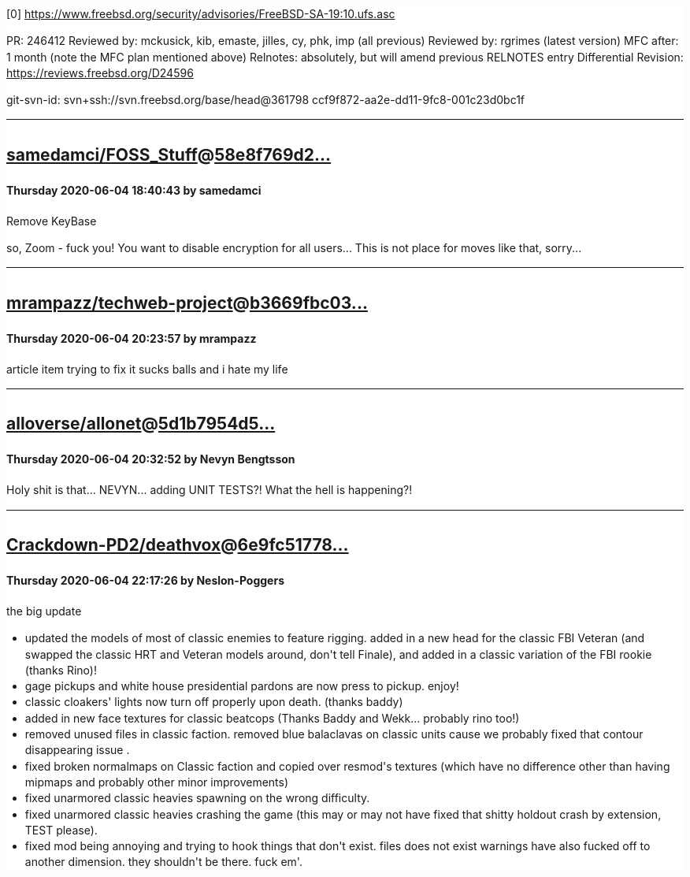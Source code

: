 [0] https://www.freebsd.org/security/advisories/FreeBSD-SA-19:10.ufs.asc

PR:		246412
Reviewed by:	mckusick, kib, emaste, jilles, cy, phk, imp (all previous)
Reviewed by:	rgrimes (latest version)
MFC after:	1 month (note the MFC plan mentioned above)
Relnotes:	absolutely, but will amend previous RELNOTES entry
Differential Revision:	https://reviews.freebsd.org/D24596


git-svn-id: svn+ssh://svn.freebsd.org/base/head@361798 ccf9f872-aa2e-dd11-9fc8-001c23d0bc1f

---
## [samedamci/FOSS_Stuff](https://github.com/samedamci/FOSS_Stuff)@[58e8f769d2...](https://github.com/samedamci/FOSS_Stuff/commit/58e8f769d2cf07179191267a211c294505ec3138)
#### Thursday 2020-06-04 18:40:43 by samedamci

Remove KeyBase

so, Zoom - fuck you! You want to disable encryption for all users...
This is not place for moves like that, sorry...

---
## [mrampazz/techweb-project](https://github.com/mrampazz/techweb-project)@[b3669fbc03...](https://github.com/mrampazz/techweb-project/commit/b3669fbc03ae6414c4e476a6147ede4a0b4a58ec)
#### Thursday 2020-06-04 20:23:57 by mrampazz

article item trying to fix it sucks balls and i hate my life

---
## [alloverse/allonet](https://github.com/alloverse/allonet)@[5d1b7954d5...](https://github.com/alloverse/allonet/commit/5d1b7954d5eebb3c0654434c7c8b0341eae94e77)
#### Thursday 2020-06-04 20:32:52 by Nevyn Bengtsson

Holy shit is that... NEVYN... adding UNIT TESTS?! What the hell is happening?!

---
## [Crackdown-PD2/deathvox](https://github.com/Crackdown-PD2/deathvox)@[6e9fc51778...](https://github.com/Crackdown-PD2/deathvox/commit/6e9fc5177851b6df374a55e563272612acc40975)
#### Thursday 2020-06-04 22:17:26 by Neslon-Poggers

the big update

- updated the models of most of classic enemies to feature rigging. added in a new head for the classic FBI Veteran (and swapped the classic HRT and Veteran models around, don't tell Finale), and added in a classic variation of the FBI rookie (thanks Rino)!
- gage pickups and white house presidential pardons are now press to pickup. enjoy!
- classic cloakers' lights now turn off properly upon death. (thanks baddy)
- added in new face textures for classic beatcops (Thanks Baddy and Wekk... probably rino too!)
- removed unused files in classic faction. removed blue balaclavas on classic units cause we probably fixed that contour disappearing issue .
- fixed broken normalmaps on Classic faction and copied over resmod's textures (which have no difference other than having mipmaps and probably other minor improvements)
- fixed unarmored classic heavies spawning on the wrong difficulty.
- fixed unarmored classic heavies crashing the game (this may or may not have fixed that shitty holdout crash by extension, TEST please).
- fixed mod being annoying and trying to hook things that don't exist. files does not exist warnings have also fucked off to another dimension. they shouldn't be there. fuck em'.